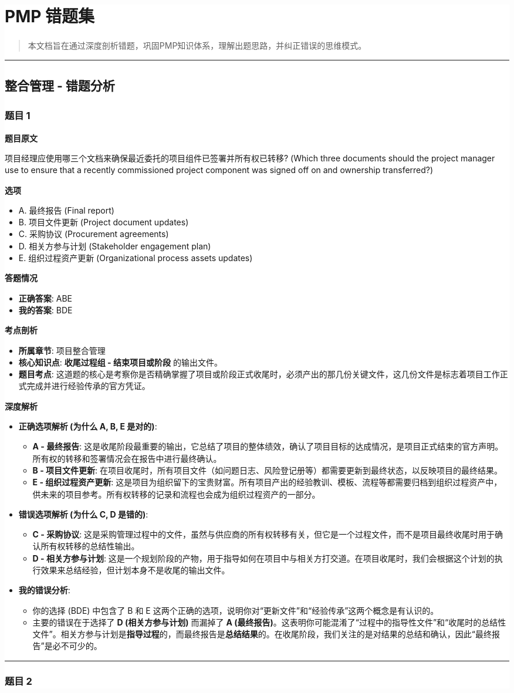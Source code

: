 # PMP 错题集

> 本文档旨在通过深度剖析错题，巩固PMP知识体系，理解出题思路，并纠正错误的思维模式。

---

## 整合管理 - 错题分析

### 题目 1

**题目原文**

项目经理应使用哪三个文档来确保最近委托的项目组件已签署并所有权已转移? (Which three documents should the project manager use to ensure that a recently commissioned project component was signed off on and ownership transferred?)

**选项**

*   A. 最终报告 (Final report)
*   B. 项目文件更新 (Project document updates)
*   C. 采购协议 (Procurement agreements)
*   D. 相关方参与计划 (Stakeholder engagement plan)
*   E. 组织过程资产更新 (Organizational process assets updates)

**答题情况**

*   **正确答案**: ABE
*   **我的答案**: BDE

**考点剖析**

*   **所属章节**: 项目整合管理
*   **核心知识点**: **收尾过程组 - 结束项目或阶段** 的输出文件。
*   **题目考点**: 这道题的核心是考察你是否精确掌握了项目或阶段正式收尾时，必须产出的那几份关键文件，这几份文件是标志着项目工作正式完成并进行经验传承的官方凭证。

**深度解析**

*   **正确选项解析 (为什么 A, B, E 是对的)**:
    *   **A - 最终报告**: 这是收尾阶段最重要的输出，它总结了项目的整体绩效，确认了项目目标的达成情况，是项目正式结束的官方声明。所有权的转移和签署情况会在报告中进行最终确认。
    *   **B - 项目文件更新**: 在项目收尾时，所有项目文件（如问题日志、风险登记册等）都需要更新到最终状态，以反映项目的最终结果。
    *   **E - 组织过程资产更新**: 这是项目为组织留下的宝贵财富。所有项目产出的经验教训、模板、流程等都需要归档到组织过程资产中，供未来的项目参考。所有权转移的记录和流程也会成为组织过程资产的一部分。

*   **错误选项解析 (为什么 C, D 是错的)**:
    *   **C - 采购协议**: 这是采购管理过程中的文件，虽然与供应商的所有权转移有关，但它是一个过程文件，而不是项目最终收尾时用于确认所有权转移的总结性输出。
    *   **D - 相关方参与计划**: 这是一个规划阶段的产物，用于指导如何在项目中与相关方打交道。在项目收尾时，我们会根据这个计划的执行效果来总结经验，但计划本身不是收尾的输出文件。

*   **我的错误分析**:
    *   你的选择 (BDE) 中包含了 B 和 E 这两个正确的选项，说明你对“更新文件”和“经验传承”这两个概念是有认识的。
    *   主要的错误在于选择了 **D (相关方参与计划)** 而漏掉了 **A (最终报告)**。这表明你可能混淆了“过程中的指导性文件”和“收尾时的总结性文件”。相关方参与计划是**指导过程**的，而最终报告是**总结结果**的。在收尾阶段，我们关注的是对结果的总结和确认，因此“最终报告”是必不可少的。

---

### 题目 2

